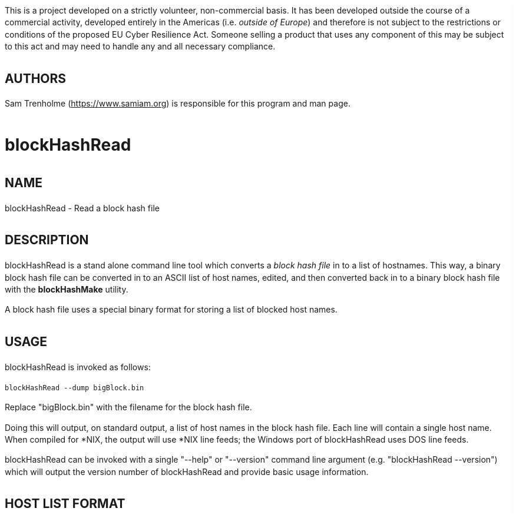 This is a project developed on a strictly volunteer, non-commercial 
basis. It has been developed outside the course of a commercial 
activity, developed entirely in the Americas (i.e. *outside of Europe*) 
and therefore is not subject to the restrictions or conditions of the 
proposed EU Cyber Resilience Act. Someone selling a product that uses 
any component of this may be subject to this act and may need to handle 
any and all necessary compliance. 

## AUTHORS

Sam Trenholme (https://www.samiam.org) is responsible for this program 
and man page.  

# blockHashRead

## NAME

blockHashRead - Read a block hash file 

## DESCRIPTION

blockHashRead is a stand alone command line tool which converts a 
*block hash file* in to a list of hostnames. This way, a binary block 
hash file can be converted in to an ASCII list of host names, edited, 
and then converted back in to a binary block hash file with the 
**blockHashMake** utility. 

A block hash file uses a special binary format for storing a list of 
blocked host names. 

## USAGE

blockHashRead is invoked as follows:

```
blockHashRead --dump bigBlock.bin 
```

Replace "bigBlock.bin" with the filename for the block hash file. 

Doing this will output, on standard output, a list of host names in the 
block hash file. Each line will contain a single host name. When 
compiled for *NIX, the output will use *NIX line feeds; the Windows 
port of blockHashRead uses DOS line feeds. 

blockHashRead can be invoked with a single "--help" or "--version" 
command line argument (e.g. "blockHashRead --version") which will 
output the version number of blockHashRead and provide basic usage 
information. 

## HOST LIST FORMAT
